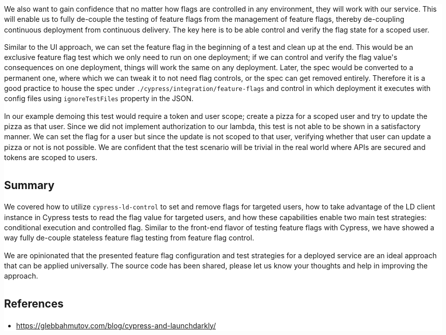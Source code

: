 We also want to gain confidence that no matter how flags are controlled in any environment, they will work with our service. This will enable us to fully de-couple the testing of feature flags from the management of feature flags, thereby de-coupling continuous deployment from continuous delivery. The key here is to be able control and verify the flag state for a scoped user.

Similar to the UI approach, we can set the feature flag in the beginning of a test and clean up at the end. This would be an exclusive feature flag test which we only need to run on one deployment; if we can control and verify the flag value's consequences on one deployment, things will work the same on any deployment. Later, the spec would be converted to a permanent one, where which we can tweak it to not need flag controls, or the spec can get removed entirely. Therefore it is a good practice to house the spec under `./cypress/integration/feature-flags` and control in which deployment it executes with config files using `ignoreTestFiles` property in the JSON.

In our example demoing this test would require a token and user scope; create a pizza for a scoped user and try to update the pizza as that user. Since we did not implement authorization to our lambda, this test is not able to be shown in a satisfactory manner. We can set the flag for a user but since the update is not scoped to that user, verifying whether that user can update a pizza or not is not possible.  We are confident that the test scenario will be trivial in the real world where APIs are secured and tokens are scoped to users.

## Summary

We covered how to utilize `cypress-ld-control` to set and remove flags for targeted users, how to take advantage of the LD client instance in Cypress tests to read the flag value for targeted users, and how these capabilities enable two main test strategies: conditional execution and controlled flag. Similar to the front-end flavor of testing feature flags with Cypress, we have showed a way fully de-couple stateless feature flag testing from feature flag control.

We are opinionated that the presented feature flag configuration and test strategies for a deployed service are an ideal approach that can be applied universally. The source code has been shared, please let us know your thoughts and help in improving the approach.

## References

* https://glebbahmutov.com/blog/cypress-and-launchdarkly/
